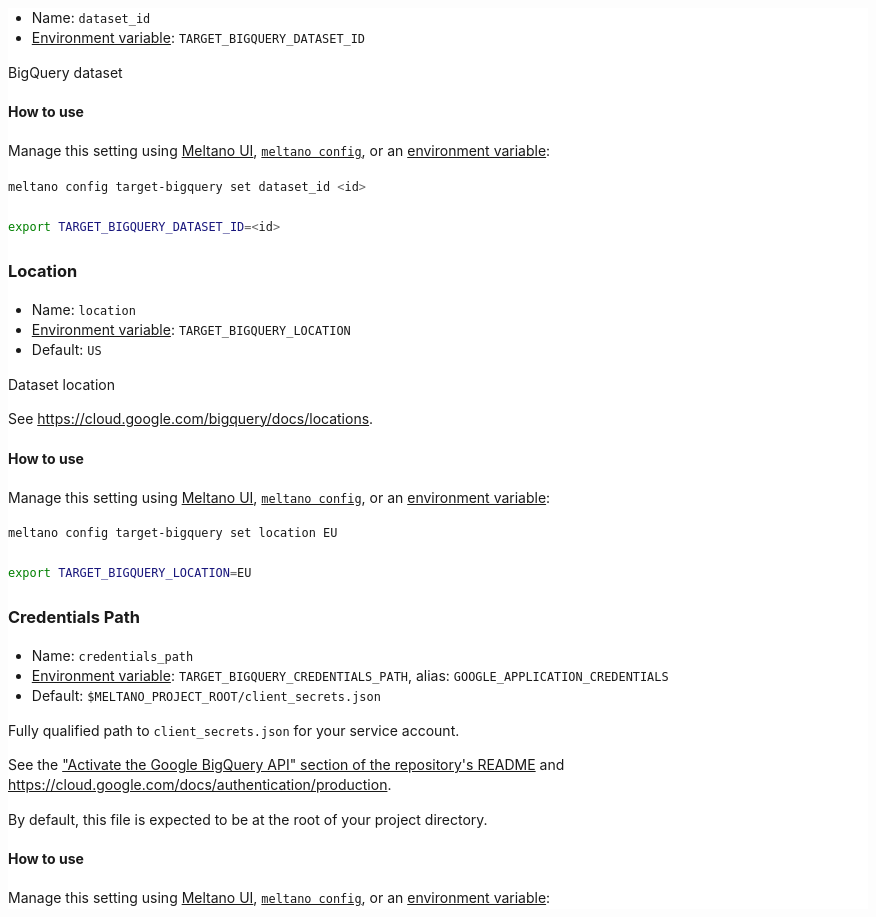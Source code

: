 - Name: `dataset_id`
- [Environment variable](/docs/configuration.html#configuring-settings): `TARGET_BIGQUERY_DATASET_ID`

BigQuery dataset

#### How to use

Manage this setting using [Meltano UI](#using-meltano-ui), [`meltano config`](/docs/command-line-interface.html#config), or an [environment variable](/docs/configuration.html#configuring-settings):

```bash
meltano config target-bigquery set dataset_id <id>

export TARGET_BIGQUERY_DATASET_ID=<id>
```

### Location

- Name: `location`
- [Environment variable](/docs/configuration.html#configuring-settings): `TARGET_BIGQUERY_LOCATION`
- Default: `US`

Dataset location

See <https://cloud.google.com/bigquery/docs/locations>.

#### How to use

Manage this setting using [Meltano UI](#using-meltano-ui), [`meltano config`](/docs/command-line-interface.html#config), or an [environment variable](/docs/configuration.html#configuring-settings):

```bash
meltano config target-bigquery set location EU

export TARGET_BIGQUERY_LOCATION=EU
```

### Credentials Path

- Name: `credentials_path`
- [Environment variable](/docs/configuration.html#configuring-settings): `TARGET_BIGQUERY_CREDENTIALS_PATH`, alias: `GOOGLE_APPLICATION_CREDENTIALS`
- Default: `$MELTANO_PROJECT_ROOT/client_secrets.json`

Fully qualified path to `client_secrets.json` for your service account.

See the ["Activate the Google BigQuery API" section of the repository's README](https://github.com/adswerve/target-bigquery#step-1-activate-the-google-bigquery-api) and <https://cloud.google.com/docs/authentication/production>.

By default, this file is expected to be at the root of your project directory.

#### How to use

Manage this setting using [Meltano UI](#using-meltano-ui), [`meltano config`](/docs/command-line-interface.html#config), or an [environment variable](/docs/configuration.html#configuring-settings):
